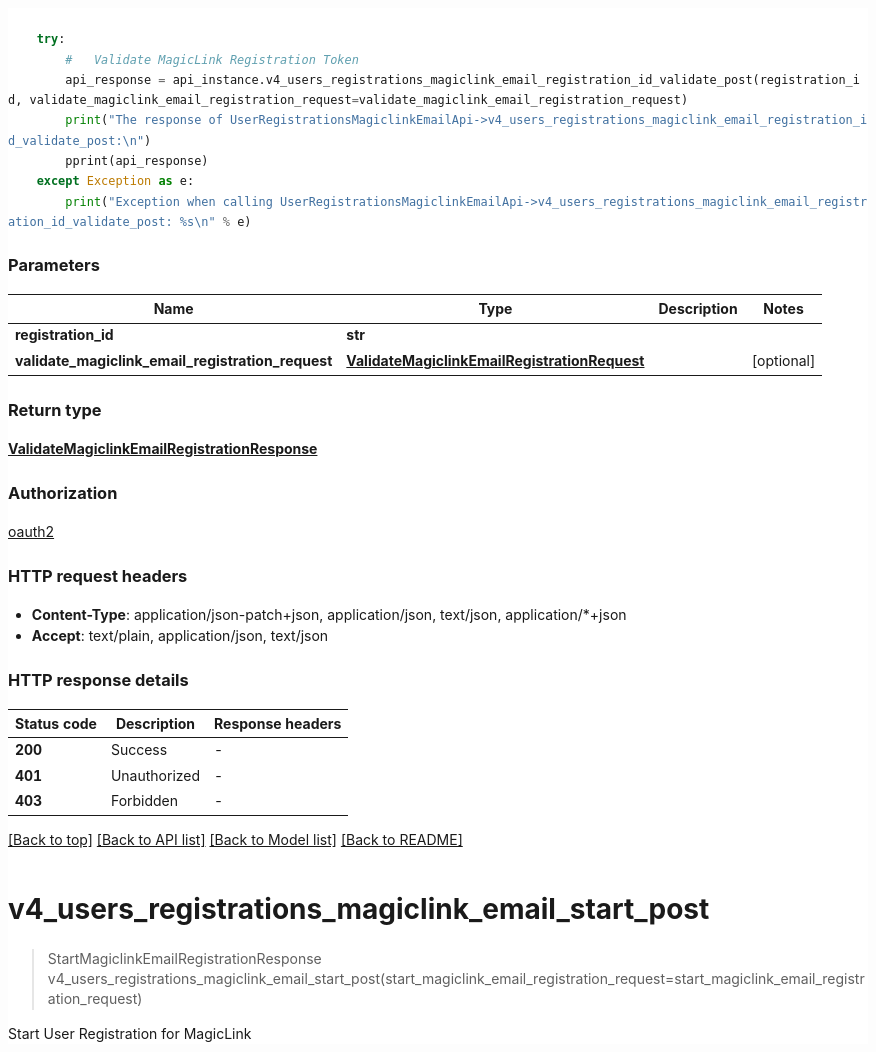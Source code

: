```python

    try:
        #   Validate MagicLink Registration Token
        api_response = api_instance.v4_users_registrations_magiclink_email_registration_id_validate_post(registration_id, validate_magiclink_email_registration_request=validate_magiclink_email_registration_request)
        print("The response of UserRegistrationsMagiclinkEmailApi->v4_users_registrations_magiclink_email_registration_id_validate_post:\n")
        pprint(api_response)
    except Exception as e:
        print("Exception when calling UserRegistrationsMagiclinkEmailApi->v4_users_registrations_magiclink_email_registration_id_validate_post: %s\n" % e)
```



### Parameters

Name | Type | Description  | Notes
------------- | ------------- | ------------- | -------------
 **registration_id** | **str**|  | 
 **validate_magiclink_email_registration_request** | [**ValidateMagiclinkEmailRegistrationRequest**](ValidateMagiclinkEmailRegistrationRequest.md)|  | [optional] 

### Return type

[**ValidateMagiclinkEmailRegistrationResponse**](ValidateMagiclinkEmailRegistrationResponse.md)

### Authorization

[oauth2](../README.md#oauth2)

### HTTP request headers

 - **Content-Type**: application/json-patch+json, application/json, text/json, application/*+json
 - **Accept**: text/plain, application/json, text/json

### HTTP response details
| Status code | Description | Response headers |
|-------------|-------------|------------------|
**200** | Success |  -  |
**401** | Unauthorized |  -  |
**403** | Forbidden |  -  |

[[Back to top]](#) [[Back to API list]](../README.md#documentation-for-api-endpoints) [[Back to Model list]](../README.md#documentation-for-models) [[Back to README]](../README.md)

# **v4_users_registrations_magiclink_email_start_post**
> StartMagiclinkEmailRegistrationResponse v4_users_registrations_magiclink_email_start_post(start_magiclink_email_registration_request=start_magiclink_email_registration_request)

  Start User Registration for MagicLink
